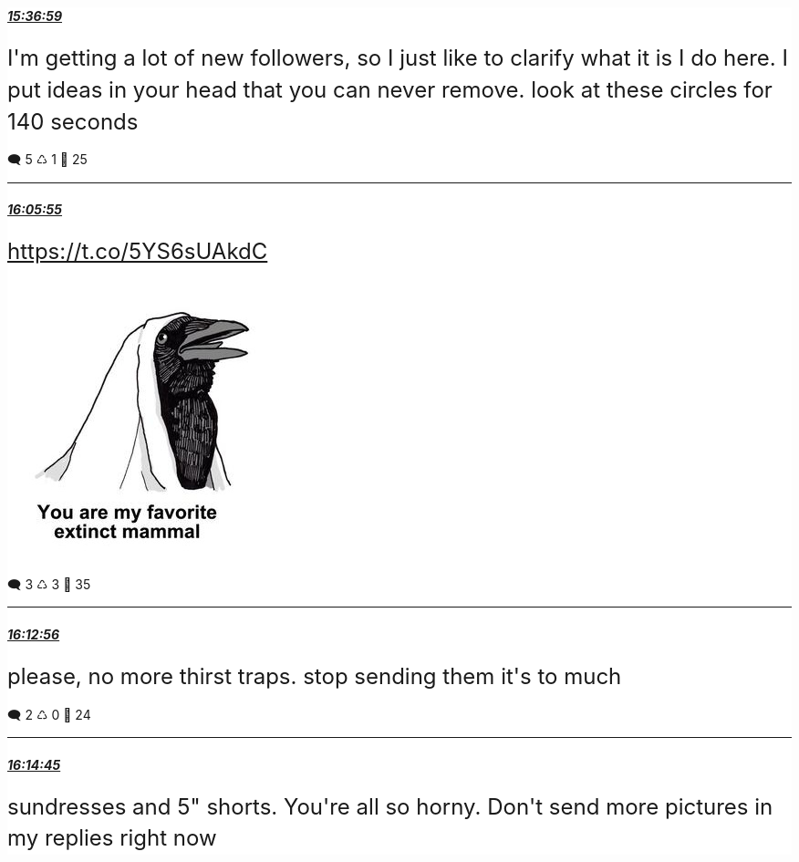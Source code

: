 #### <a href = "https://twitter.com/deepfates/status/1403466316724391936">*15:36:59*</a>

<font size="5">I'm getting a lot of new followers, so I just like to clarify what it is I do here.  I put ideas in your head that you can never remove. look at these circles for 140 seconds</font>



🗨️ 5 ♺ 1 🤍  25   

---
    
#### <a href = "https://twitter.com/deepfates/status/1403473596119339009">*16:05:55*</a>

<font size="5"> https://t.co/5YS6sUAkdC</font>

![image from twitter](/images/from_twitter/E3ojzD-VcAY7ioi.jpg)


🗨️ 3 ♺ 3 🤍  35   

---
    
#### <a href = "https://twitter.com/deepfates/status/1403475362563067905">*16:12:56*</a>

<font size="5">please, no more thirst traps. stop sending them it's to much</font>



🗨️ 2 ♺ 0 🤍  24   

---
    
#### <a href = "https://twitter.com/deepfates/status/1403475820736221184">*16:14:45*</a>

<font size="5">sundresses and 5" shorts. You're all so horny. Don't send more pictures in my replies right now</font>

